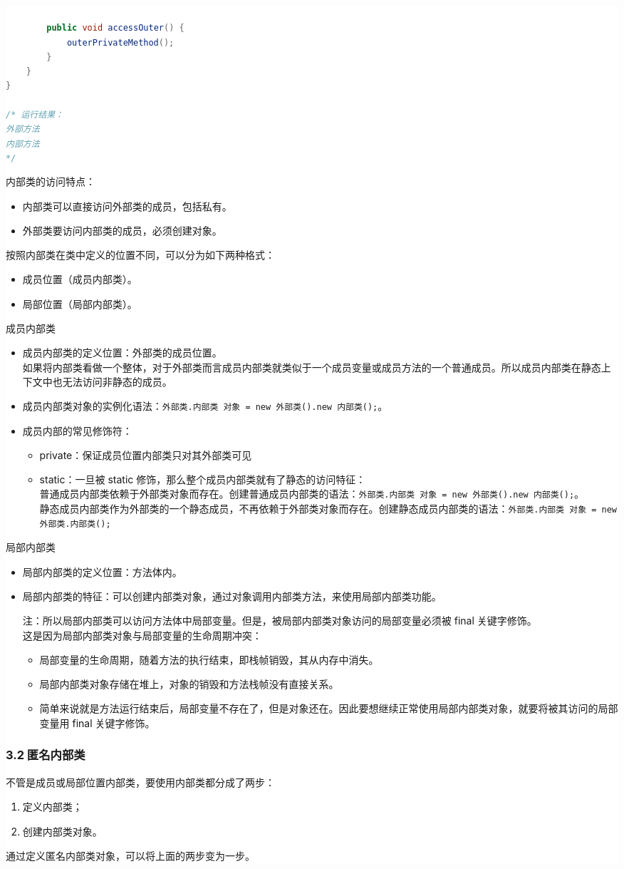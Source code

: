 ```java

        public void accessOuter() {
            outerPrivateMethod();
        }
    }
}

/* 运行结果：
外部方法
内部方法
*/
```
内部类的访问特点：  
- 内部类可以直接访问外部类的成员，包括私有。

- 外部类要访问内部类的成员，必须创建对象。

按照内部类在类中定义的位置不同，可以分为如下两种格式：  
- 成员位置（成员内部类）。

- 局部位置（局部内部类）。

成员内部类
- 成员内部类的定义位置：外部类的成员位置。  
  如果将内部类看做一个整体，对于外部类而言成员内部类就类似于一个成员变量或成员方法的一个普通成员。所以成员内部类在静态上下文中也无法访问非静态的成员。

- 成员内部类对象的实例化语法：`外部类.内部类 对象 = new 外部类().new 内部类();`。  

- 成员内部的常见修饰符：  
  - private：保证成员位置内部类只对其外部类可见
  
  - static：一旦被 static 修饰，那么整个成员内部类就有了静态的访问特征：  
    普通成员内部类依赖于外部类对象而存在。创建普通成员内部类的语法：`外部类.内部类 对象 = new 外部类().new 内部类();`。  
    静态成员内部类作为外部类的一个静态成员，不再依赖于外部类对象而存在。创建静态成员内部类的语法：`外部类.内部类 对象 = new 外部类.内部类();`

局部内部类
- 局部内部类的定义位置：方法体内。

- 局部内部类的特征：可以创建内部类对象，通过对象调用内部类方法，来使用局部内部类功能。  
  
  注：所以局部内部类可以访问方法体中局部变量。但是，被局部内部类对象访问的局部变量必须被 final 关键字修饰。  
  这是因为局部内部类对象与局部变量的生命周期冲突：  
  - 局部变量的生命周期，随着方法的执行结束，即栈帧销毁，其从内存中消失。

  - 局部内部类对象存储在堆上，对象的销毁和方法栈帧没有直接关系。  

  - 简单来说就是方法运行结束后，局部变量不存在了，但是对象还在。因此要想继续正常使用局部内部类对象，就要将被其访问的局部变量用 final 关键字修饰。


### 3.2 匿名内部类

不管是成员或局部位置内部类，要使用内部类都分成了两步：  
1. 定义内部类；

2. 创建内部类对象。

通过定义匿名内部类对象，可以将上面的两步变为一步。
